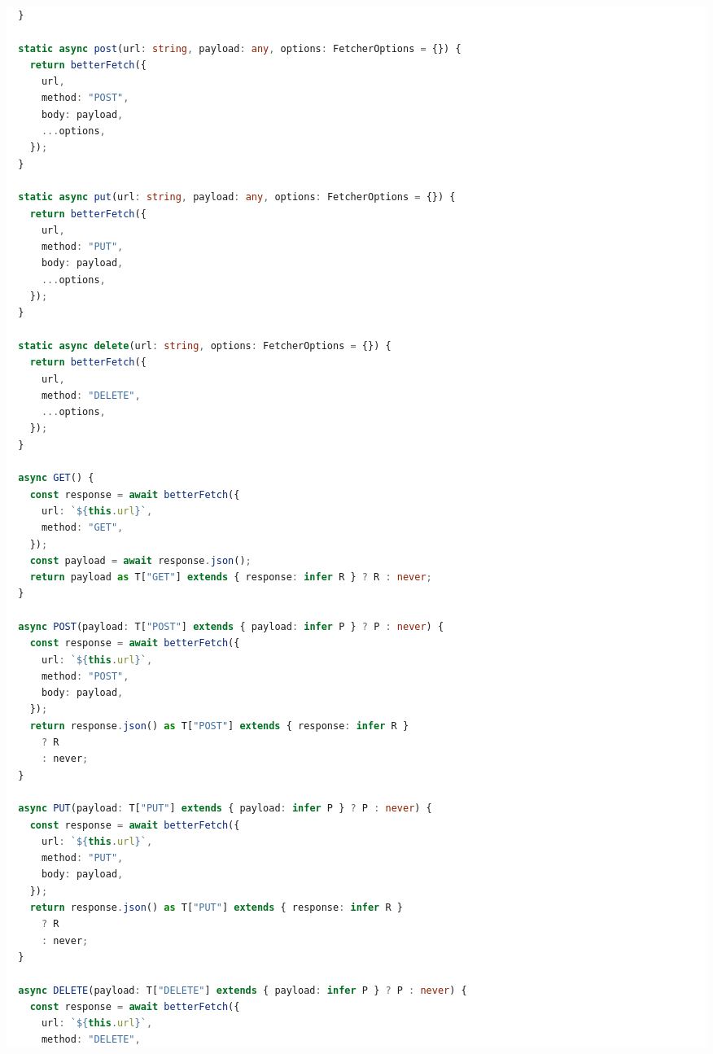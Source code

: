 ```ts
  }

  static async post(url: string, payload: any, options: FetcherOptions = {}) {
    return betterFetch({
      url,
      method: "POST",
      body: payload,
      ...options,
    });
  }

  static async put(url: string, payload: any, options: FetcherOptions = {}) {
    return betterFetch({
      url,
      method: "PUT",
      body: payload,
      ...options,
    });
  }

  static async delete(url: string, options: FetcherOptions = {}) {
    return betterFetch({
      url,
      method: "DELETE",
      ...options,
    });
  }

  async GET() {
    const response = await betterFetch({
      url: `${this.url}`,
      method: "GET",
    });
    const payload = await response.json();
    return payload as T["GET"] extends { response: infer R } ? R : never;
  }

  async POST(payload: T["POST"] extends { payload: infer P } ? P : never) {
    const response = await betterFetch({
      url: `${this.url}`,
      method: "POST",
      body: payload,
    });
    return response.json() as T["POST"] extends { response: infer R }
      ? R
      : never;
  }

  async PUT(payload: T["PUT"] extends { payload: infer P } ? P : never) {
    const response = await betterFetch({
      url: `${this.url}`,
      method: "PUT",
      body: payload,
    });
    return response.json() as T["PUT"] extends { response: infer R }
      ? R
      : never;
  }

  async DELETE(payload: T["DELETE"] extends { payload: infer P } ? P : never) {
    const response = await betterFetch({
      url: `${this.url}`,
      method: "DELETE",
```